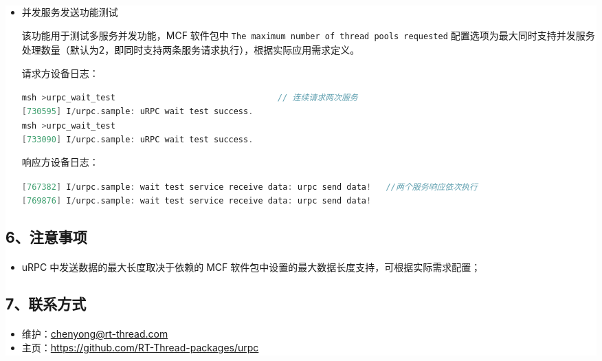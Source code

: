 - 并发服务发送功能测试

  该功能用于测试多服务并发功能，MCF 软件包中 `The maximum number of thread pools requested` 配置选项为最大同时支持并发服务处理数量（默认为2，即同时支持两条服务请求执行），根据实际应用需求定义。
  
  请求方设备日志：
  
  ```c
  msh >urpc_wait_test                                 // 连续请求两次服务
  [730595] I/urpc.sample: uRPC wait test success.
  msh >urpc_wait_test
  [733090] I/urpc.sample: uRPC wait test success.
  ```
  
  响应方设备日志：
  
  ```c
  [767382] I/urpc.sample: wait test service receive data: urpc send data!   //两个服务响应依次执行
  [769876] I/urpc.sample: wait test service receive data: urpc send data!
  ```

## 6、注意事项

- uRPC 中发送数据的最大长度取决于依赖的 MCF 软件包中设置的最大数据长度支持，可根据实际需求配置；

## 7、联系方式

- 维护：chenyong@rt-thread.com
- 主页：https://github.com/RT-Thread-packages/urpc
